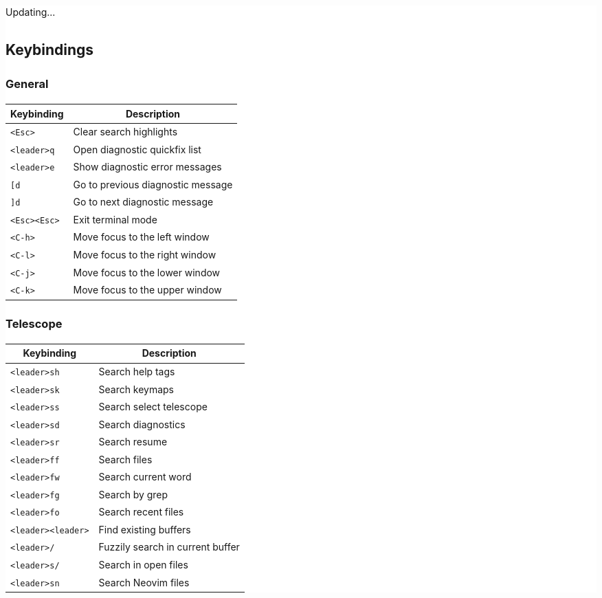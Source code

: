 Updating...

## Keybindings

### General

| Keybinding | Description |
|---|---|
| `<Esc>` | Clear search highlights |
| `<leader>q` | Open diagnostic quickfix list |
| `<leader>e` | Show diagnostic error messages |
| `[d` | Go to previous diagnostic message |
| `]d` | Go to next diagnostic message |
| `<Esc><Esc>` | Exit terminal mode |
| `<C-h>` | Move focus to the left window |
| `<C-l>` | Move focus to the right window |
| `<C-j>` | Move focus to the lower window |
| `<C-k>` | Move focus to the upper window |

### Telescope

| Keybinding | Description |
|---|---|
| `<leader>sh` | Search help tags |
| `<leader>sk` | Search keymaps |
| `<leader>ss` | Search select telescope |
| `<leader>sd` | Search diagnostics |
| `<leader>sr` | Search resume |
| `<leader>ff` | Search files |
| `<leader>fw` | Search current word |
| `<leader>fg` | Search by grep |
| `<leader>fo` | Search recent files |
| `<leader><leader>` | Find existing buffers |
| `<leader>/` | Fuzzily search in current buffer |
| `<leader>s/` | Search in open files |
| `<leader>sn` | Search Neovim files |
